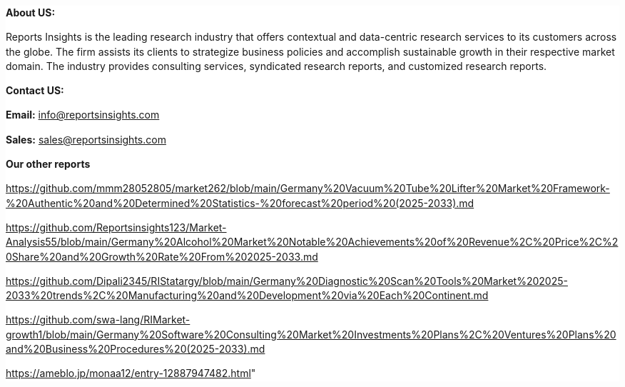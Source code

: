 <strong><strong>About US</strong>:</strong>

Reports Insights is the leading research industry that offers contextual and data-centric research services to its customers across the globe. The firm assists its clients to strategize business policies and accomplish sustainable growth in their respective market domain. The industry provides consulting services, syndicated research reports, and customized research reports.

<strong>Contact US:</strong>

<p class=""""><b>Email:</b> <a href=mailto:info@reportsinsights.com>info@reportsinsights.com</a></p>
<p class=""""><b>Sales:</b> <a href=mailto:sales@reportsinsights.com>sales@reportsinsights.com</a></p>

<strong>Our other reports</strong>

<a href=https://github.com/mmm28052805/market262/blob/main/Germany%20Vacuum%20Tube%20Lifter%20Market%20Framework-%20Authentic%20and%20Determined%20Statistics-%20forecast%20period%20(2025-2033).md>https://github.com/mmm28052805/market262/blob/main/Germany%20Vacuum%20Tube%20Lifter%20Market%20Framework-%20Authentic%20and%20Determined%20Statistics-%20forecast%20period%20(2025-2033).md</a>

<a href=https://github.com/Reportsinsights123/Market-Analysis55/blob/main/Germany%20Alcohol%20Market%20Notable%20Achievements%20of%20Revenue%2C%20Price%2C%20Share%20and%20Growth%20Rate%20From%202025-2033.md>https://github.com/Reportsinsights123/Market-Analysis55/blob/main/Germany%20Alcohol%20Market%20Notable%20Achievements%20of%20Revenue%2C%20Price%2C%20Share%20and%20Growth%20Rate%20From%202025-2033.md</a>

<a href=https://github.com/Dipali2345/RIStatargy/blob/main/Germany%20Diagnostic%20Scan%20Tools%20Market%202025-2033%20trends%2C%20Manufacturing%20and%20Development%20via%20Each%20Continent.md>https://github.com/Dipali2345/RIStatargy/blob/main/Germany%20Diagnostic%20Scan%20Tools%20Market%202025-2033%20trends%2C%20Manufacturing%20and%20Development%20via%20Each%20Continent.md</a>

<a href=https://github.com/swa-lang/RIMarket-growth1/blob/main/Germany%20Software%20Consulting%20Market%20Investments%20Plans%2C%20Ventures%20Plans%20and%20Business%20Procedures%20(2025-2033).md>https://github.com/swa-lang/RIMarket-growth1/blob/main/Germany%20Software%20Consulting%20Market%20Investments%20Plans%2C%20Ventures%20Plans%20and%20Business%20Procedures%20(2025-2033).md</a>

<a href=https://ameblo.jp/monaa12/entry-12887947482.html>https://ameblo.jp/monaa12/entry-12887947482.html</a>"
